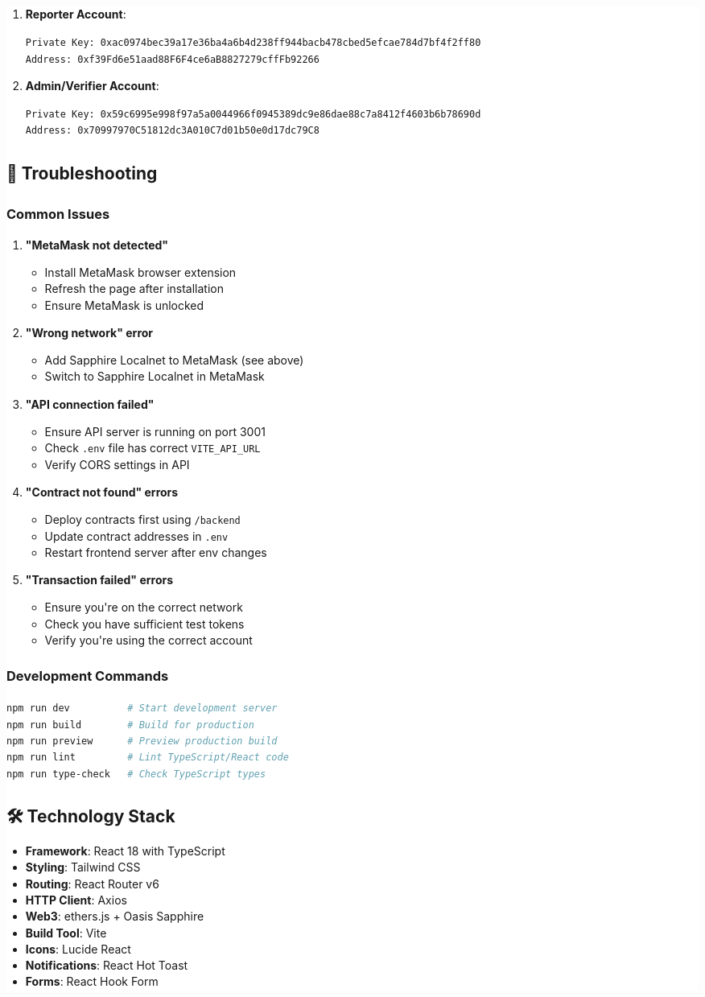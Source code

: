 1. **Reporter Account**:
   ```
   Private Key: 0xac0974bec39a17e36ba4a6b4d238ff944bacb478cbed5efcae784d7bf4f2ff80
   Address: 0xf39Fd6e51aad88F6F4ce6aB8827279cffFb92266
   ```

2. **Admin/Verifier Account**:
   ```
   Private Key: 0x59c6995e998f97a5a0044966f0945389dc9e86dae88c7a8412f4603b6b78690d
   Address: 0x70997970C51812dc3A010C7d01b50e0d17dc79C8
   ```

## 🚨 Troubleshooting

### Common Issues

1. **"MetaMask not detected"**
   - Install MetaMask browser extension
   - Refresh the page after installation
   - Ensure MetaMask is unlocked

2. **"Wrong network" error**
   - Add Sapphire Localnet to MetaMask (see above)
   - Switch to Sapphire Localnet in MetaMask

3. **"API connection failed"**
   - Ensure API server is running on port 3001
   - Check `.env` file has correct `VITE_API_URL`
   - Verify CORS settings in API

4. **"Contract not found" errors**
   - Deploy contracts first using `/backend`
   - Update contract addresses in `.env`
   - Restart frontend server after env changes

5. **"Transaction failed" errors**
   - Ensure you're on the correct network
   - Check you have sufficient test tokens
   - Verify you're using the correct account

### Development Commands

```bash
npm run dev          # Start development server
npm run build        # Build for production
npm run preview      # Preview production build
npm run lint         # Lint TypeScript/React code
npm run type-check   # Check TypeScript types
```

## 🛠️ Technology Stack

- **Framework**: React 18 with TypeScript
- **Styling**: Tailwind CSS
- **Routing**: React Router v6
- **HTTP Client**: Axios
- **Web3**: ethers.js + Oasis Sapphire
- **Build Tool**: Vite
- **Icons**: Lucide React
- **Notifications**: React Hot Toast
- **Forms**: React Hook Form
